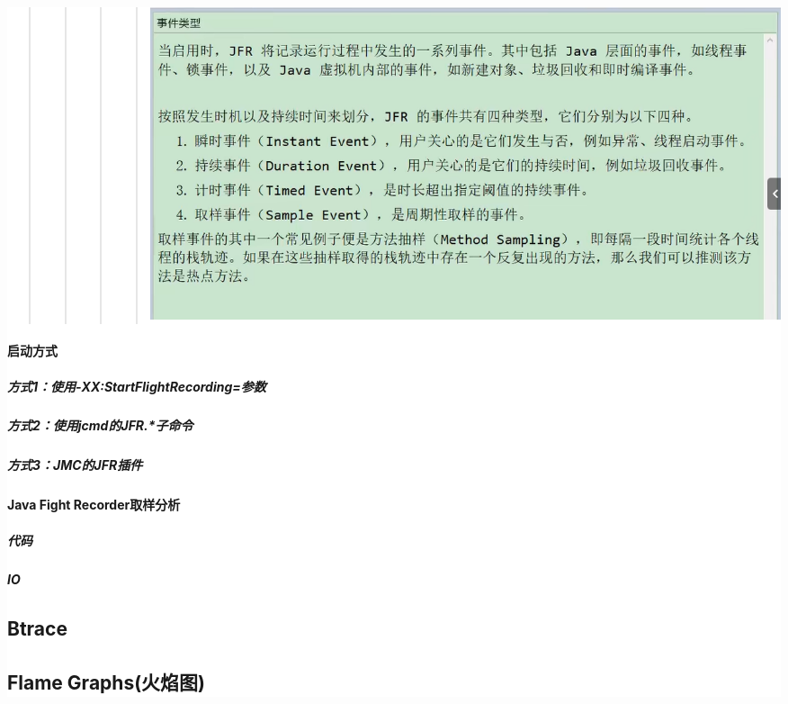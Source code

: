 >>>> ![1](JVM_pic-last/JVM146.PNG)
#### 启动方式
##### 方式1：使用-XX:StartFlightRecording=参数
##### 方式2：使用jcmd的JFR.*子命令
##### 方式3：JMC的JFR插件
#### Java Fight Recorder取样分析
##### 代码
##### IO    
## Btrace
## Flame Graphs(火焰图)
